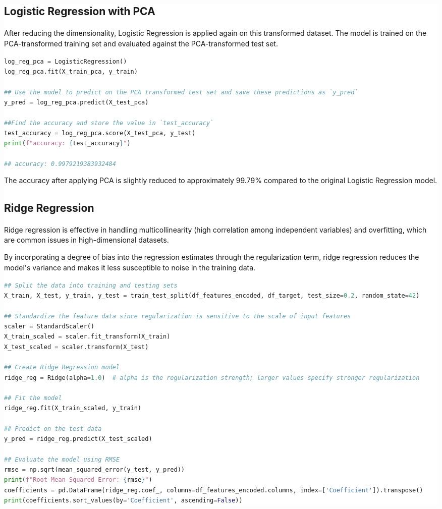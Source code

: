 ## **Logistic Regression with PCA**

After reducing the dimensionality, Logistic Regression is applied again on this transformed dataset. The model is trained on the PCA-transformed training set and evaluated against the PCA-transformed test set.

```python
log_reg_pca = LogisticRegression()
log_reg_pca.fit(X_train_pca, y_train)

## Use the model to predict on the PCA transformed test set and save these predictions as `y_pred`
y_pred = log_reg_pca.predict(X_test_pca)

##Find the accuracy and store the value in `test_accuracy`
test_accuracy = log_reg_pca.score(X_test_pca, y_test)
print(f"accuracy: {test_accuracy}")

## accuracy: 0.9979219383932484
```

The accuracy after applying PCA is slightly reduced to approximately 99.79% compared to the original Logistic Regression model.

## **Ridge Regression**

Ridge regression is effective in handling multicollinearity (high correlation among independent variables) and overfitting, which are common issues in high-dimensional datasets. 

By incorporating a degree of bias into the regression estimates through the regularization term, ridge regression reduces the model's variance and makes it less susceptible to noise in the training data.

```python
## Split the data into training and testing sets
X_train, X_test, y_train, y_test = train_test_split(df_features_encoded, df_target, test_size=0.2, random_state=42)

## Standardize the feature data since regularization is sensitive to the scale of input features
scaler = StandardScaler()
X_train_scaled = scaler.fit_transform(X_train)
X_test_scaled = scaler.transform(X_test)

## Create Ridge Regression model
ridge_reg = Ridge(alpha=1.0)  # alpha is the regularization strength; larger values specify stronger regularization

## Fit the model
ridge_reg.fit(X_train_scaled, y_train)

## Predict on the test data
y_pred = ridge_reg.predict(X_test_scaled)

## Evaluate the model using RMSE
rmse = np.sqrt(mean_squared_error(y_test, y_pred))
print(f"Root Mean Squared Error: {rmse}")
coefficients = pd.DataFrame(ridge_reg.coef_, columns=df_features_encoded.columns, index=['Coefficient']).transpose()
print(coefficients.sort_values(by='Coefficient', ascending=False))
```
